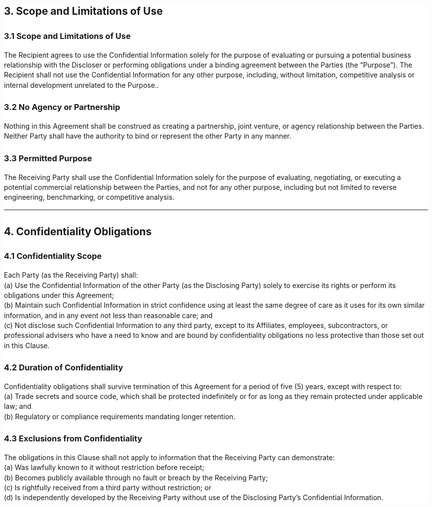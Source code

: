 
## 3. Scope and Limitations of Use

### 3.1 Scope and Limitations of Use  
The Recipient agrees to use the Confidential Information solely for the purpose of evaluating or pursuing a potential business relationship with the Discloser or performing obligations under a binding agreement between the Parties (the “Purpose”). The Recipient shall not use the Confidential Information for any other purpose, including, without limitation, competitive analysis or internal development unrelated to the Purpose..

### 3.2 No Agency or Partnership  
Nothing in this Agreement shall be construed as creating a partnership, joint venture, or agency relationship between the Parties. Neither Party shall have the authority to bind or represent the other Party in any manner.

### 3.3 Permitted Purpose  
The Receiving Party shall use the Confidential Information solely for the purpose of evaluating, negotiating, or executing a potential commercial relationship between the Parties, and not for any other purpose, including but not limited to reverse engineering, benchmarking, or competitive analysis.

---

## 4. Confidentiality Obligations

### 4.1 Confidentiality Scope  
Each Party (as the Receiving Party) shall:  
(a) Use the Confidential Information of the other Party (as the Disclosing Party) solely to exercise its rights or perform its obligations under this Agreement;  
(b) Maintain such Confidential Information in strict confidence using at least the same degree of care as it uses for its own similar information, and in any event not less than reasonable care; and  
(c) Not disclose such Confidential Information to any third party, except to its Affiliates, employees, subcontractors, or professional advisers who have a need to know and are bound by confidentiality obligations no less protective than those set out in this Clause.

### 4.2 Duration of Confidentiality  
Confidentiality obligations shall survive termination of this Agreement for a period of five (5) years, except with respect to:  
(a) Trade secrets and source code, which shall be protected indefinitely or for as long as they remain protected under applicable law; and  
(b) Regulatory or compliance requirements mandating longer retention.

### 4.3 Exclusions from Confidentiality  
The obligations in this Clause shall not apply to information that the Receiving Party can demonstrate:  
(a) Was lawfully known to it without restriction before receipt;  
(b) Becomes publicly available through no fault or breach by the Receiving Party;  
(c) Is rightfully received from a third party without restriction; or  
(d) Is independently developed by the Receiving Party without use of the Disclosing Party’s Confidential Information.
